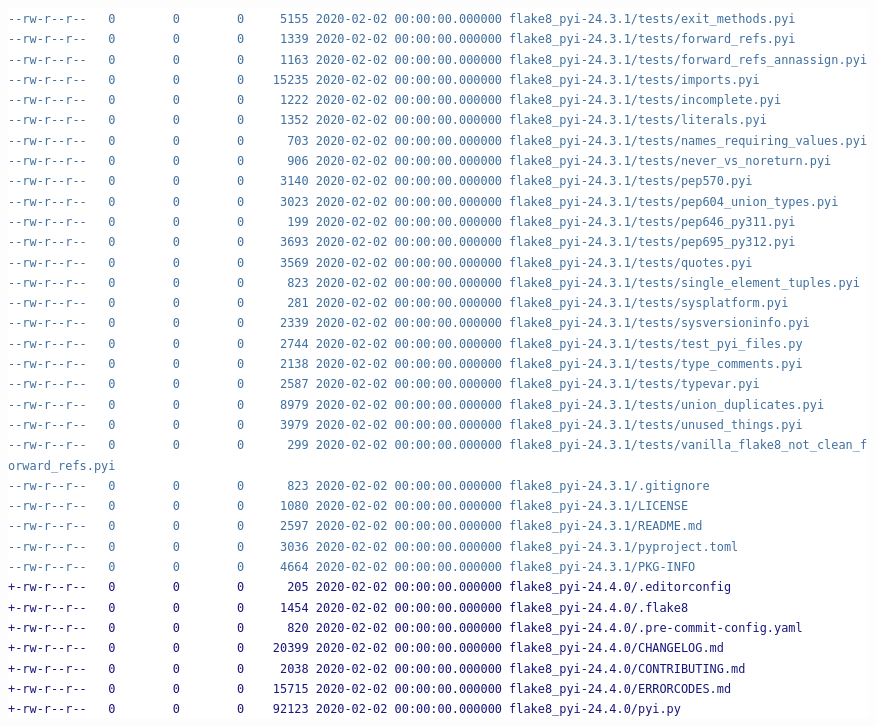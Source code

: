 ```diff
--rw-r--r--   0        0        0     5155 2020-02-02 00:00:00.000000 flake8_pyi-24.3.1/tests/exit_methods.pyi
--rw-r--r--   0        0        0     1339 2020-02-02 00:00:00.000000 flake8_pyi-24.3.1/tests/forward_refs.pyi
--rw-r--r--   0        0        0     1163 2020-02-02 00:00:00.000000 flake8_pyi-24.3.1/tests/forward_refs_annassign.pyi
--rw-r--r--   0        0        0    15235 2020-02-02 00:00:00.000000 flake8_pyi-24.3.1/tests/imports.pyi
--rw-r--r--   0        0        0     1222 2020-02-02 00:00:00.000000 flake8_pyi-24.3.1/tests/incomplete.pyi
--rw-r--r--   0        0        0     1352 2020-02-02 00:00:00.000000 flake8_pyi-24.3.1/tests/literals.pyi
--rw-r--r--   0        0        0      703 2020-02-02 00:00:00.000000 flake8_pyi-24.3.1/tests/names_requiring_values.pyi
--rw-r--r--   0        0        0      906 2020-02-02 00:00:00.000000 flake8_pyi-24.3.1/tests/never_vs_noreturn.pyi
--rw-r--r--   0        0        0     3140 2020-02-02 00:00:00.000000 flake8_pyi-24.3.1/tests/pep570.pyi
--rw-r--r--   0        0        0     3023 2020-02-02 00:00:00.000000 flake8_pyi-24.3.1/tests/pep604_union_types.pyi
--rw-r--r--   0        0        0      199 2020-02-02 00:00:00.000000 flake8_pyi-24.3.1/tests/pep646_py311.pyi
--rw-r--r--   0        0        0     3693 2020-02-02 00:00:00.000000 flake8_pyi-24.3.1/tests/pep695_py312.pyi
--rw-r--r--   0        0        0     3569 2020-02-02 00:00:00.000000 flake8_pyi-24.3.1/tests/quotes.pyi
--rw-r--r--   0        0        0      823 2020-02-02 00:00:00.000000 flake8_pyi-24.3.1/tests/single_element_tuples.pyi
--rw-r--r--   0        0        0      281 2020-02-02 00:00:00.000000 flake8_pyi-24.3.1/tests/sysplatform.pyi
--rw-r--r--   0        0        0     2339 2020-02-02 00:00:00.000000 flake8_pyi-24.3.1/tests/sysversioninfo.pyi
--rw-r--r--   0        0        0     2744 2020-02-02 00:00:00.000000 flake8_pyi-24.3.1/tests/test_pyi_files.py
--rw-r--r--   0        0        0     2138 2020-02-02 00:00:00.000000 flake8_pyi-24.3.1/tests/type_comments.pyi
--rw-r--r--   0        0        0     2587 2020-02-02 00:00:00.000000 flake8_pyi-24.3.1/tests/typevar.pyi
--rw-r--r--   0        0        0     8979 2020-02-02 00:00:00.000000 flake8_pyi-24.3.1/tests/union_duplicates.pyi
--rw-r--r--   0        0        0     3979 2020-02-02 00:00:00.000000 flake8_pyi-24.3.1/tests/unused_things.pyi
--rw-r--r--   0        0        0      299 2020-02-02 00:00:00.000000 flake8_pyi-24.3.1/tests/vanilla_flake8_not_clean_forward_refs.pyi
--rw-r--r--   0        0        0      823 2020-02-02 00:00:00.000000 flake8_pyi-24.3.1/.gitignore
--rw-r--r--   0        0        0     1080 2020-02-02 00:00:00.000000 flake8_pyi-24.3.1/LICENSE
--rw-r--r--   0        0        0     2597 2020-02-02 00:00:00.000000 flake8_pyi-24.3.1/README.md
--rw-r--r--   0        0        0     3036 2020-02-02 00:00:00.000000 flake8_pyi-24.3.1/pyproject.toml
--rw-r--r--   0        0        0     4664 2020-02-02 00:00:00.000000 flake8_pyi-24.3.1/PKG-INFO
+-rw-r--r--   0        0        0      205 2020-02-02 00:00:00.000000 flake8_pyi-24.4.0/.editorconfig
+-rw-r--r--   0        0        0     1454 2020-02-02 00:00:00.000000 flake8_pyi-24.4.0/.flake8
+-rw-r--r--   0        0        0      820 2020-02-02 00:00:00.000000 flake8_pyi-24.4.0/.pre-commit-config.yaml
+-rw-r--r--   0        0        0    20399 2020-02-02 00:00:00.000000 flake8_pyi-24.4.0/CHANGELOG.md
+-rw-r--r--   0        0        0     2038 2020-02-02 00:00:00.000000 flake8_pyi-24.4.0/CONTRIBUTING.md
+-rw-r--r--   0        0        0    15715 2020-02-02 00:00:00.000000 flake8_pyi-24.4.0/ERRORCODES.md
+-rw-r--r--   0        0        0    92123 2020-02-02 00:00:00.000000 flake8_pyi-24.4.0/pyi.py
```